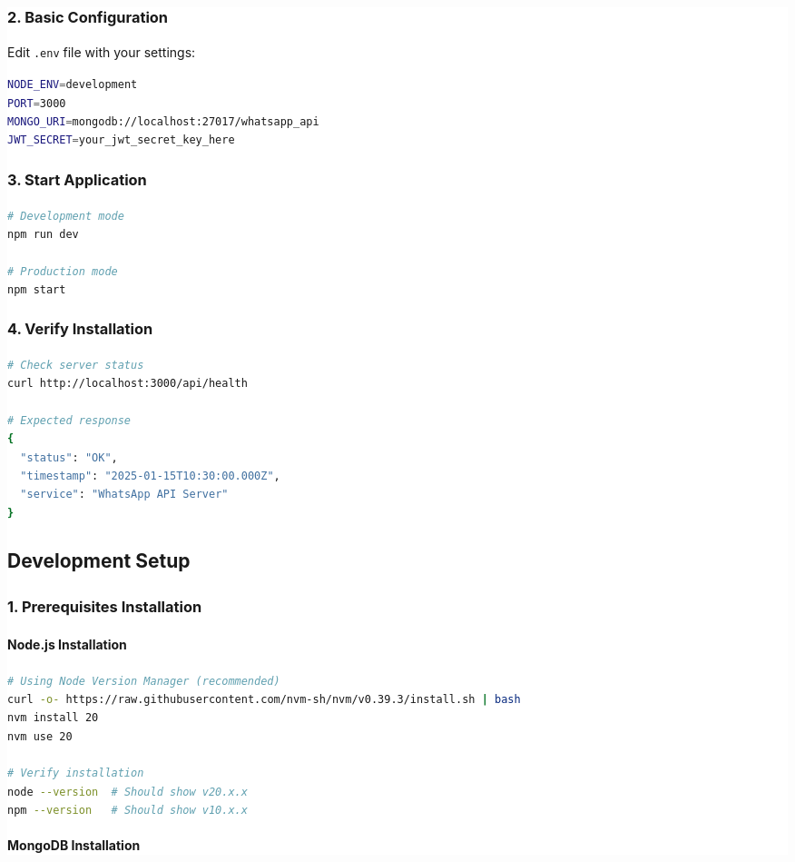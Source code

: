 ```bash
```

### 2. Basic Configuration
Edit `.env` file with your settings:
```bash
NODE_ENV=development
PORT=3000
MONGO_URI=mongodb://localhost:27017/whatsapp_api
JWT_SECRET=your_jwt_secret_key_here
```

### 3. Start Application
```bash
# Development mode
npm run dev

# Production mode
npm start
```

### 4. Verify Installation
```bash
# Check server status
curl http://localhost:3000/api/health

# Expected response
{
  "status": "OK",
  "timestamp": "2025-01-15T10:30:00.000Z",
  "service": "WhatsApp API Server"
}
```

## Development Setup

### 1. Prerequisites Installation

#### Node.js Installation
```bash
# Using Node Version Manager (recommended)
curl -o- https://raw.githubusercontent.com/nvm-sh/nvm/v0.39.3/install.sh | bash
nvm install 20
nvm use 20

# Verify installation
node --version  # Should show v20.x.x
npm --version   # Should show v10.x.x
```

#### MongoDB Installation
